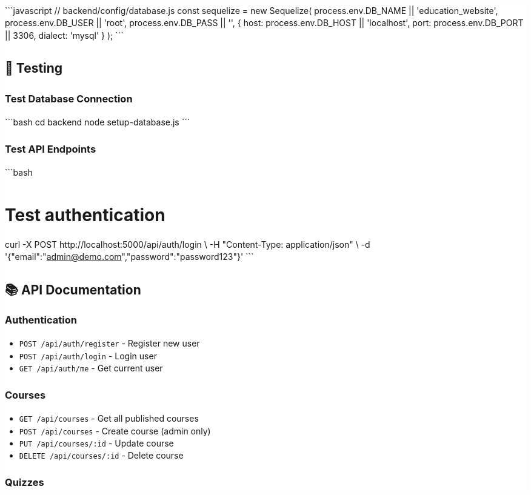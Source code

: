 \`\`\`javascript
// backend/config/database.js
const sequelize = new Sequelize(
  process.env.DB_NAME || 'education_website',
  process.env.DB_USER || 'root',
  process.env.DB_PASS || '',
  {
    host: process.env.DB_HOST || 'localhost',
    port: process.env.DB_PORT || 3306,
    dialect: 'mysql'
  }
);
\`\`\`

## 🧪 Testing

### Test Database Connection

\`\`\`bash
cd backend
node setup-database.js
\`\`\`

### Test API Endpoints

\`\`\`bash
# Test authentication
curl -X POST http://localhost:5000/api/auth/login \\
  -H "Content-Type: application/json" \\
  -d '{"email":"admin@demo.com","password":"password123"}'
\`\`\`

## 📚 API Documentation

### Authentication

- `POST /api/auth/register` - Register new user
- `POST /api/auth/login` - Login user
- `GET /api/auth/me` - Get current user

### Courses

- `GET /api/courses` - Get all published courses
- `POST /api/courses` - Create course (admin only)
- `PUT /api/courses/:id` - Update course
- `DELETE /api/courses/:id` - Delete course

### Quizzes
